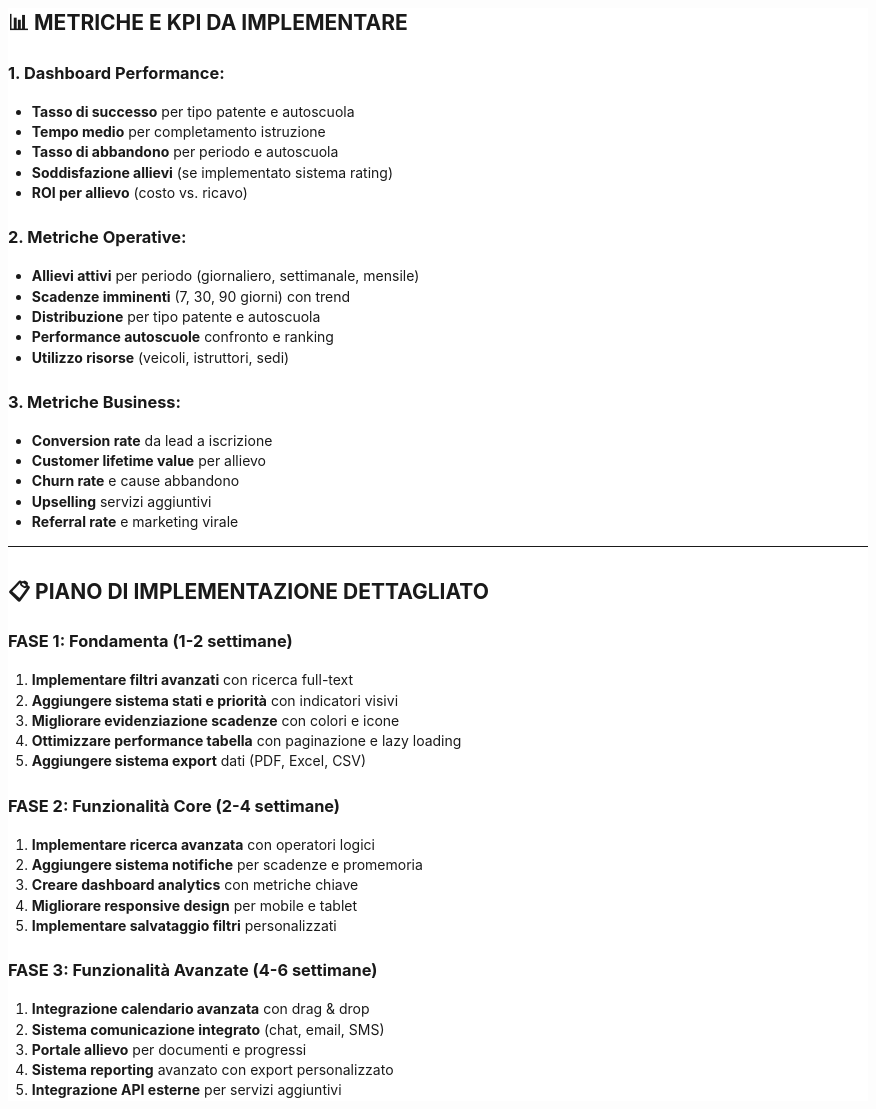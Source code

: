 
## **📊 METRICHE E KPI DA IMPLEMENTARE**

### **1. Dashboard Performance:**
- **Tasso di successo** per tipo patente e autoscuola
- **Tempo medio** per completamento istruzione
- **Tasso di abbandono** per periodo e autoscuola
- **Soddisfazione allievi** (se implementato sistema rating)
- **ROI per allievo** (costo vs. ricavo)

### **2. Metriche Operative:**
- **Allievi attivi** per periodo (giornaliero, settimanale, mensile)
- **Scadenze imminenti** (7, 30, 90 giorni) con trend
- **Distribuzione** per tipo patente e autoscuola
- **Performance autoscuole** confronto e ranking
- **Utilizzo risorse** (veicoli, istruttori, sedi)

### **3. Metriche Business:**
- **Conversion rate** da lead a iscrizione
- **Customer lifetime value** per allievo
- **Churn rate** e cause abbandono
- **Upselling** servizi aggiuntivi
- **Referral rate** e marketing virale

---

## **📋 PIANO DI IMPLEMENTAZIONE DETTAGLIATO**

### **FASE 1: Fondamenta (1-2 settimane)**
1. **Implementare filtri avanzati** con ricerca full-text
2. **Aggiungere sistema stati e priorità** con indicatori visivi
3. **Migliorare evidenziazione scadenze** con colori e icone
4. **Ottimizzare performance tabella** con paginazione e lazy loading
5. **Aggiungere sistema export** dati (PDF, Excel, CSV)

### **FASE 2: Funzionalità Core (2-4 settimane)**
1. **Implementare ricerca avanzata** con operatori logici
2. **Aggiungere sistema notifiche** per scadenze e promemoria
3. **Creare dashboard analytics** con metriche chiave
4. **Migliorare responsive design** per mobile e tablet
5. **Implementare salvataggio filtri** personalizzati

### **FASE 3: Funzionalità Avanzate (4-6 settimane)**
1. **Integrazione calendario avanzata** con drag & drop
2. **Sistema comunicazione integrato** (chat, email, SMS)
3. **Portale allievo** per documenti e progressi
4. **Sistema reporting** avanzato con export personalizzato
5. **Integrazione API esterne** per servizi aggiuntivi

